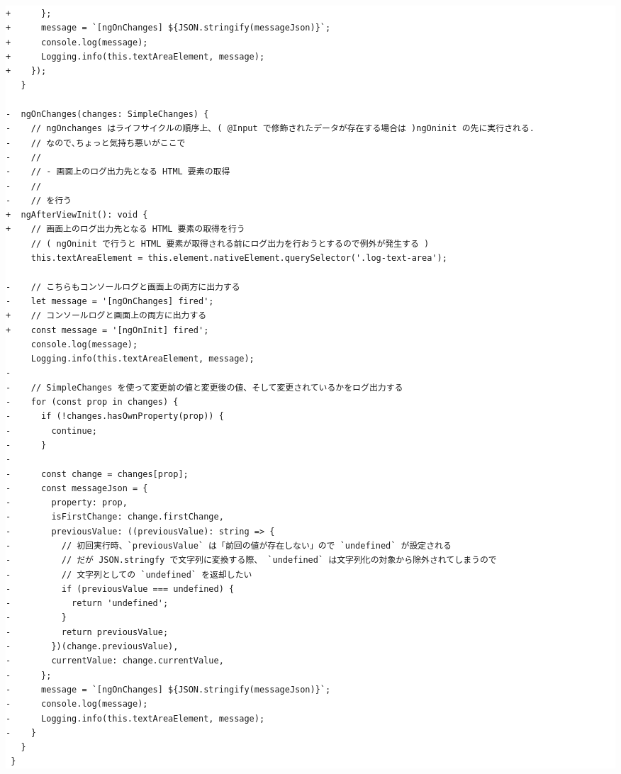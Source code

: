```typescript:差分
+      };
+      message = `[ngOnChanges] ${JSON.stringify(messageJson)}`;
+      console.log(message);
+      Logging.info(this.textAreaElement, message);
+    });
   }

-  ngOnChanges(changes: SimpleChanges) {
-    // ngOnchanges はライフサイクルの順序上､ ( @Input で修飾されたデータが存在する場合は )ngOninit の先に実行される.
-    // なので､ちょっと気持ち悪いがここで
-    //
-    // - 画面上のログ出力先となる HTML 要素の取得
-    //
-    // を行う
+  ngAfterViewInit(): void {
+    // 画面上のログ出力先となる HTML 要素の取得を行う
     // ( ngOninit で行うと HTML 要素が取得される前にログ出力を行おうとするので例外が発生する )
     this.textAreaElement = this.element.nativeElement.querySelector('.log-text-area');

-    // こちらもコンソールログと画面上の両方に出力する
-    let message = '[ngOnChanges] fired';
+    // コンソールログと画面上の両方に出力する
+    const message = '[ngOnInit] fired';
     console.log(message);
     Logging.info(this.textAreaElement, message);
-
-    // SimpleChanges を使って変更前の値と変更後の値、そして変更されているかをログ出力する
-    for (const prop in changes) {
-      if (!changes.hasOwnProperty(prop)) {
-        continue;
-      }
-
-      const change = changes[prop];
-      const messageJson = {
-        property: prop,
-        isFirstChange: change.firstChange,
-        previousValue: ((previousValue): string => {
-          // 初回実行時、`previousValue` は「前回の値が存在しない」ので `undefined` が設定される
-          // だが JSON.stringfy で文字列に変換する際、 `undefined` は文字列化の対象から除外されてしまうので
-          // 文字列としての `undefined` を返却したい
-          if (previousValue === undefined) {
-            return 'undefined';
-          }
-          return previousValue;
-        })(change.previousValue),
-        currentValue: change.currentValue,
-      };
-      message = `[ngOnChanges] ${JSON.stringify(messageJson)}`;
-      console.log(message);
-      Logging.info(this.textAreaElement, message);
-    }
   }
 }
```
